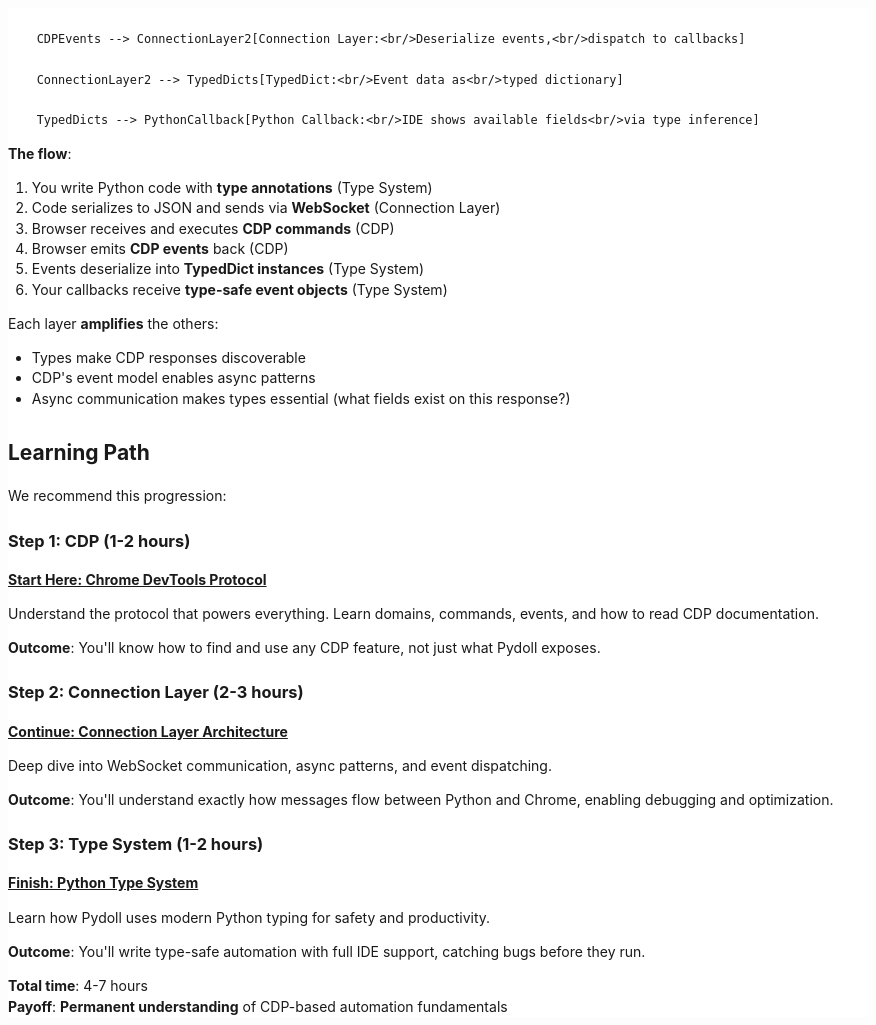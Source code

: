 ```mermaid
    
    CDPEvents --> ConnectionLayer2[Connection Layer:<br/>Deserialize events,<br/>dispatch to callbacks]
    
    ConnectionLayer2 --> TypedDicts[TypedDict:<br/>Event data as<br/>typed dictionary]
    
    TypedDicts --> PythonCallback[Python Callback:<br/>IDE shows available fields<br/>via type inference]
```

**The flow**:
1. You write Python code with **type annotations** (Type System)
2. Code serializes to JSON and sends via **WebSocket** (Connection Layer)
3. Browser receives and executes **CDP commands** (CDP)
4. Browser emits **CDP events** back (CDP)
5. Events deserialize into **TypedDict instances** (Type System)
6. Your callbacks receive **type-safe event objects** (Type System)

Each layer **amplifies** the others:
- Types make CDP responses discoverable
- CDP's event model enables async patterns
- Async communication makes types essential (what fields exist on this response?)

## Learning Path

We recommend this progression:

### Step 1: CDP (1-2 hours)
**[Start Here: Chrome DevTools Protocol](./cdp.md)**

Understand the protocol that powers everything. Learn domains, commands, events, and how to read CDP documentation.

**Outcome**: You'll know how to find and use any CDP feature, not just what Pydoll exposes.

### Step 2: Connection Layer (2-3 hours)
**[Continue: Connection Layer Architecture](./connection-layer.md)**

Deep dive into WebSocket communication, async patterns, and event dispatching.

**Outcome**: You'll understand exactly how messages flow between Python and Chrome, enabling debugging and optimization.

### Step 3: Type System (1-2 hours)
**[Finish: Python Type System](./typing-system.md)**

Learn how Pydoll uses modern Python typing for safety and productivity.

**Outcome**: You'll write type-safe automation with full IDE support, catching bugs before they run.

**Total time**: 4-7 hours  
**Payoff**: **Permanent understanding** of CDP-based automation fundamentals
